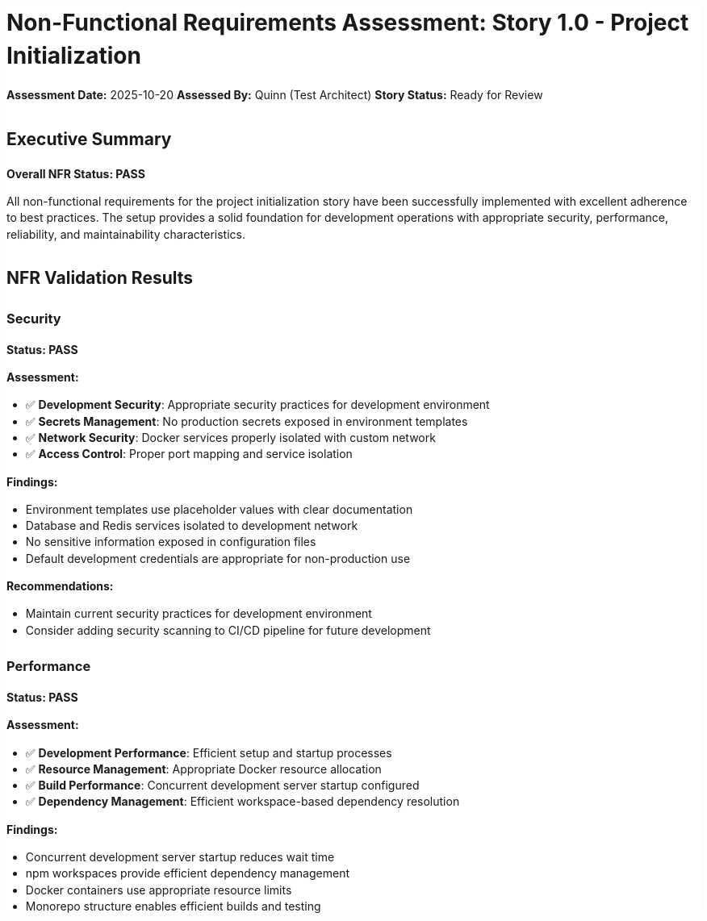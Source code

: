 # Non-Functional Requirements Assessment: Story 1.0 - Project Initialization

**Assessment Date:** 2025-10-20
**Assessed By:** Quinn (Test Architect)
**Story Status:** Ready for Review

## Executive Summary

**Overall NFR Status: PASS**

All non-functional requirements for the project initialization story have been successfully implemented with excellent adherence to best practices. The setup provides a solid foundation for development operations with appropriate security, performance, reliability, and maintainability characteristics.

## NFR Validation Results

### Security

**Status: PASS**

**Assessment:**
- ✅ **Development Security**: Appropriate security practices for development environment
- ✅ **Secrets Management**: No production secrets exposed in environment templates
- ✅ **Network Security**: Docker services properly isolated with custom network
- ✅ **Access Control**: Proper port mapping and service isolation

**Findings:**
- Environment templates use placeholder values with clear documentation
- Database and Redis services isolated to development network
- No sensitive information exposed in configuration files
- Default development credentials are appropriate for non-production use

**Recommendations:**
- Maintain current security practices for development environment
- Consider adding security scanning to CI/CD pipeline for future development

### Performance

**Status: PASS**

**Assessment:**
- ✅ **Development Performance**: Efficient setup and startup processes
- ✅ **Resource Management**: Appropriate Docker resource allocation
- ✅ **Build Performance**: Concurrent development server startup configured
- ✅ **Dependency Management**: Efficient workspace-based dependency resolution

**Findings:**
- Concurrent development server startup reduces wait time
- npm workspaces provide efficient dependency management
- Docker containers use appropriate resource limits
- Monorepo structure enables efficient builds and testing

